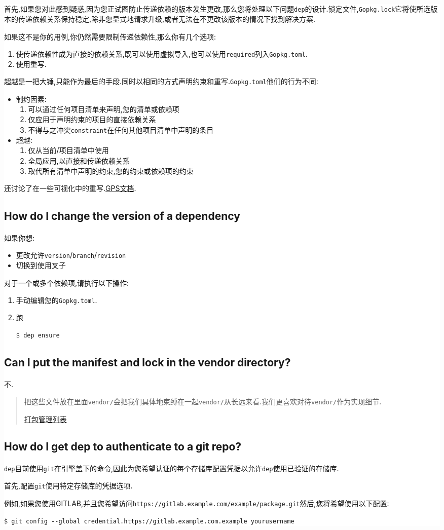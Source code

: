 首先,如果您对此感到疑惑,因为您正试图防止传递依赖的版本发生更改,那么您将处理以下问题`dep`的设计.锁定文件,`Gopkg.lock`它将使所选版本的传递依赖关系保持稳定,除非您显式地请求升级,或者无法在不更改该版本的情况下找到解决方案.

如果这不是你的用例,你仍然需要限制传递依赖性,那么你有几个选项:

1.  使传递依赖性成为直接的依赖关系,既可以使用虚拟导入,也可以使用`required`列入`Gopkg.toml`.
2.  使用重写.

超越是一把大锤,只能作为最后的手段.同时以相同的方式声明约束和重写.`Gopkg.toml`他们的行为不同:

-   制约因素:
    1.  可以通过任何项目清单来声明,您的清单或依赖项
    2.  仅应用于声明约束的项目的直接依赖关系
    3.  不得与之冲突`constraint`在任何其他项目清单中声明的条目
-   超越:
    1.  仅从当前/项目清单中使用
    2.  全局应用,以直接和传递依赖关系
    3.  取代所有清单中声明的约束,您的约束或依赖项的约束

还讨论了在一些可视化中的重写.[GPS文档](https://github.com/sdboyer/gps/wiki/gps-for-Implementors#overrides).

## How do I change the version of a dependency

如果你想:

-   更改允许`version`/`branch`/`revision`
-   切换到使用叉子

对于一个或多个依赖项,请执行以下操作:

1.  手动编辑您的`Gopkg.toml`.
2.  跑

    ```sh
    $ dep ensure
    ```

## Can I put the manifest and lock in the vendor directory?

不.

> 把这些文件放在里面`vendor/`会把我们具体地束缚在一起`vendor/`从长远来看.我们更喜欢对待`vendor/`作为实现细节.
>
> [打包管理列表](https://groups.google.com/d/msg/go-package-management/et1qFUjrkP4/LQFCHP4WBQAJ)

## How do I get dep to authenticate to a git repo?

`dep`目前使用`git`在引擎盖下的命令,因此为您希望认证的每个存储库配置凭据以允许`dep`使用已验证的存储库.

首先,配置`git`使用特定存储库的凭据选项.

例如,如果您使用GITLAB,并且您希望访问`https://gitlab.example.com/example/package.git`然后,您将希望使用以下配置:

```
$ git config --global credential.https://gitlab.example.com.example yourusername
```
